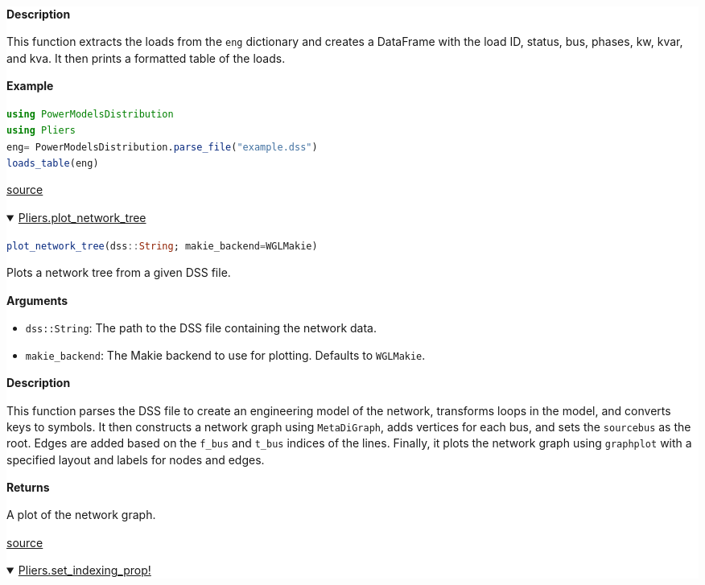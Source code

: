 
**Description**

This function extracts the loads from the `eng` dictionary and creates a DataFrame with the load ID, status, bus, phases, kw, kvar, and kva. It then prints a formatted table of the loads.

**Example**

```julia
using PowerModelsDistribution
using Pliers
eng= PowerModelsDistribution.parse_file("example.dss")
loads_table(eng)
```



[source](https://github.com/MohamedNumair/Pliers.jl)

</details>

<details class='jldocstring custom-block' open>
<summary><a id='Pliers.plot_network_tree-Tuple{String}' href='#Pliers.plot_network_tree-Tuple{String}'><span class="jlbinding">Pliers.plot_network_tree</span></a> <Badge type="info" class="jlObjectType jlMethod" text="Method" /></summary>



```julia
plot_network_tree(dss::String; makie_backend=WGLMakie)
```


Plots a network tree from a given DSS file.

**Arguments**
- `dss::String`: The path to the DSS file containing the network data.
  
- `makie_backend`: The Makie backend to use for plotting. Defaults to `WGLMakie`.
  

**Description**

This function parses the DSS file to create an engineering model of the network, transforms loops in the model, and converts keys to symbols. It then constructs a network graph using `MetaDiGraph`, adds vertices for each bus, and sets the `sourcebus` as the root. Edges are added based on the `f_bus` and `t_bus` indices of the lines. Finally, it plots the network graph using `graphplot` with a specified layout and labels for nodes and edges.

**Returns**

A plot of the network graph.


[source](https://github.com/MohamedNumair/Pliers.jl)

</details>

<details class='jldocstring custom-block' open>
<summary><a id='Pliers.set_indexing_prop!-Tuple{MetaGraphs.AbstractMetaGraph, Symbol}' href='#Pliers.set_indexing_prop!-Tuple{MetaGraphs.AbstractMetaGraph, Symbol}'><span class="jlbinding">Pliers.set_indexing_prop!</span></a> <Badge type="info" class="jlObjectType jlMethod" text="Method" /></summary>
